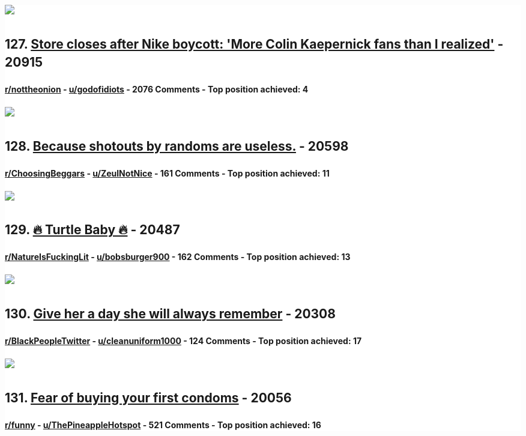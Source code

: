 <a href="https://v.redd.it/279672b1oog21"><img src="https://b.thumbs.redditmedia.com/NBK8SHrFn-HW5K9xZygz6sj-VwwM98BoVXKj67r6xRU.jpg"></img></a>

## 127. [Store closes after Nike boycott: 'More Colin Kaepernick fans than I realized'](http://reddit.com/r/nottheonion/comments/aqwn73/store_closes_after_nike_boycott_more_colin/) - 20915
#### [r/nottheonion](http://reddit.com/r/nottheonion) - [u/godofidiots](http://reddit.com/u/godofidiots) - 2076 Comments - Top position achieved: 4

<a href="https://www.nbcsports.com/bayarea/49ers/store-closes-after-nike-boycott-more-colin-kaepernick-fans-i-realized"><img src="https://b.thumbs.redditmedia.com/CyxWy5jrK-q9UT2f0xIsl-AHj-KQcuAH3q2CmGASPuo.jpg"></img></a>

## 128. [Because shotouts by randoms are useless.](http://reddit.com/r/ChoosingBeggars/comments/aqvbrr/because_shotouts_by_randoms_are_useless/) - 20598
#### [r/ChoosingBeggars](http://reddit.com/r/ChoosingBeggars) - [u/ZeulNotNice](http://reddit.com/u/ZeulNotNice) - 161 Comments - Top position achieved: 11

<a href="https://i.redd.it/ceac9n1tmpg21.jpg"><img src="https://b.thumbs.redditmedia.com/gvWy3weap1MRly80N8bGVqlWshza7daobYEf640GBfE.jpg"></img></a>

## 129. [🔥 Turtle Baby 🔥](http://reddit.com/r/NatureIsFuckingLit/comments/ar2n8v/turtle_baby/) - 20487
#### [r/NatureIsFuckingLit](http://reddit.com/r/NatureIsFuckingLit) - [u/bobsburger900](http://reddit.com/u/bobsburger900) - 162 Comments - Top position achieved: 13

<a href="https://i.redd.it/u1b900n1gtg21.jpg"><img src="https://a.thumbs.redditmedia.com/oakI4MmfHJz-SySDehuYTJmal5akGa6xoPlPZye0388.jpg"></img></a>

## 130. [Give her a day she will always remember](http://reddit.com/r/BlackPeopleTwitter/comments/aqro78/give_her_a_day_she_will_always_remember/) - 20308
#### [r/BlackPeopleTwitter](http://reddit.com/r/BlackPeopleTwitter) - [u/cleanuniform1000](http://reddit.com/u/cleanuniform1000) - 124 Comments - Top position achieved: 17

<a href="https://i.redd.it/qvuncobb5ng21.jpg"><img src="https://b.thumbs.redditmedia.com/Uut5ixZvHEEOErRik0lAytZOhohhfijBpv7nNEa0DLA.jpg"></img></a>

## 131. [Fear of buying your first condoms](http://reddit.com/r/funny/comments/aqwdoc/fear_of_buying_your_first_condoms/) - 20056
#### [r/funny](http://reddit.com/r/funny) - [u/ThePineappleHotspot](http://reddit.com/u/ThePineappleHotspot) - 521 Comments - Top position achieved: 16

